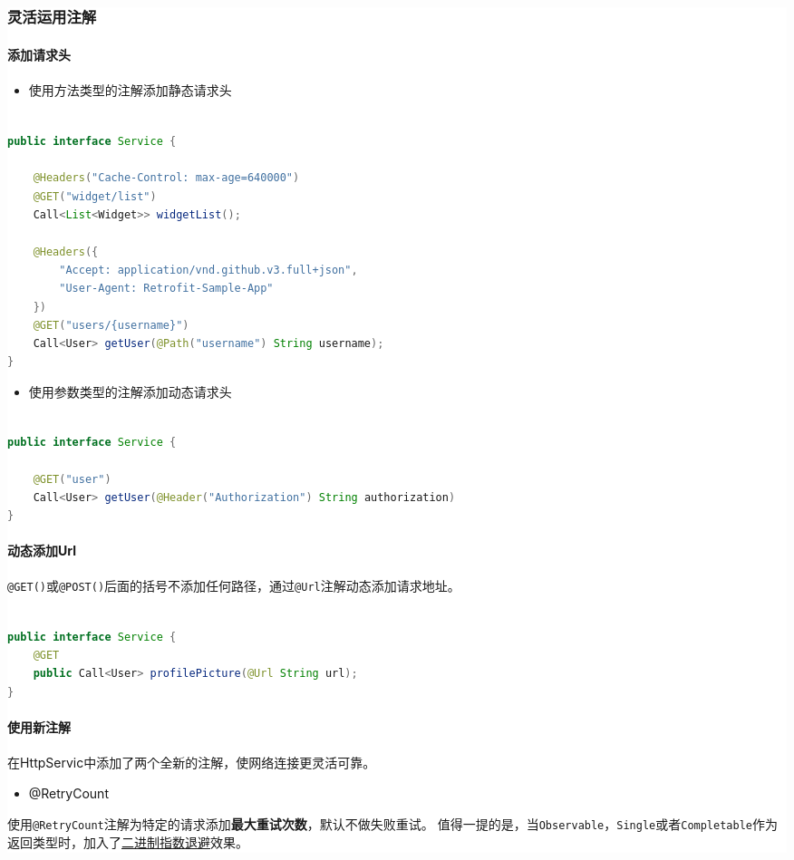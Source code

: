 ### 灵活运用注解

#### 添加请求头

- 使用方法类型的注解添加静态请求头

```java

public interface Service {

	@Headers("Cache-Control: max-age=640000")
	@GET("widget/list")
	Call<List<Widget>> widgetList();

	@Headers({
	    "Accept: application/vnd.github.v3.full+json",
	    "User-Agent: Retrofit-Sample-App"
	})
	@GET("users/{username}")
	Call<User> getUser(@Path("username") String username);
}

```

- 使用参数类型的注解添加动态请求头

```java

public interface Service {

	@GET("user")
	Call<User> getUser(@Header("Authorization") String authorization)
}

```

#### 动态添加Url

`@GET()`或`@POST()`后面的括号不添加任何路径，通过`@Url`注解动态添加请求地址。

```java

public interface Service {  
	@GET
	public Call<User> profilePicture(@Url String url);
}

```

#### 使用新注解

在HttpServic中添加了两个全新的注解，使网络连接更灵活可靠。

- @RetryCount

使用`@RetryCount`注解为特定的请求添加**最大重试次数**，默认不做失败重试。
值得一提的是，当`Observable`，`Single`或者`Completable`作为返回类型时，加入了[二进制指数退避](http://baike.baidu.com/view/2984826.htm)效果。
